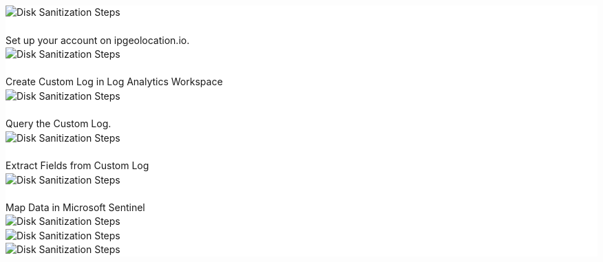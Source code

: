 <img src="https://i.imgur.com/KZtCfSz.png" height="60%" width="50%" alt="Disk Sanitization Steps"/>
<br />
  <br />
Set up your account on ipgeolocation.io.<br/>
<img src="https://i.imgur.com/BHxlscn.png" height="60%" width="50%" alt="Disk Sanitization Steps"/>
<br />
  <br />
  Create Custom Log in Log Analytics Workspace
  <br/>
<img src="https://i.imgur.com/C86AYAj.png" height="60%" width="50%" alt="Disk Sanitization Steps"/>
<br />
    <br />
Query the Custom Log.<br/>
<img src="https://i.imgur.com/5OwEfar.png" height="60%" width="50%" alt="Disk Sanitization Steps"/>
<br />
  <br />
 Extract Fields from Custom Log <br/>
<img src="https://i.imgur.com/S5H04mn.png" height="60%" width="50%" alt="Disk Sanitization Steps"/>
<br />
  <br />
 Map Data in Microsoft Sentinel <br/>
<img src="https://i.imgur.com/5C1dSOh.png" height="60%" width="50%" alt="Disk Sanitization Steps"/>
<br />
<img src="https://i.imgur.com/HEok3af.png" height="60%" width="50%" alt="Disk Sanitization Steps"/>
<br />
<img src="https://i.imgur.com/EL2EYlL.png" height="60%" width="50%" alt="Disk Sanitization Steps"/>
</p>

